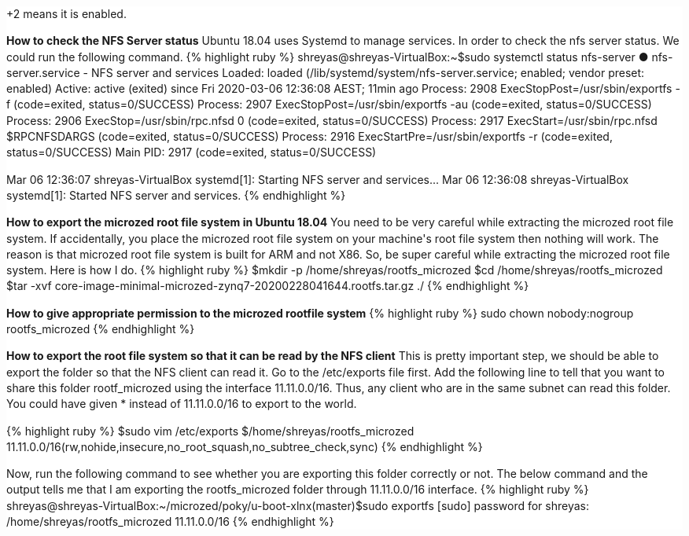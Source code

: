 +2 means it is enabled. 

**How to check the NFS Server status**
Ubuntu 18.04 uses Systemd to manage services.
In order to check the nfs server status. We could run the following command.
{% highlight ruby %}
shreyas@shreyas-VirtualBox:~$sudo systemctl status nfs-server
● nfs-server.service - NFS server and services
   Loaded: loaded (/lib/systemd/system/nfs-server.service; enabled; vendor preset: enabled)
   Active: active (exited) since Fri 2020-03-06 12:36:08 AEST; 11min ago
  Process: 2908 ExecStopPost=/usr/sbin/exportfs -f (code=exited, status=0/SUCCESS)
  Process: 2907 ExecStopPost=/usr/sbin/exportfs -au (code=exited, status=0/SUCCESS)
  Process: 2906 ExecStop=/usr/sbin/rpc.nfsd 0 (code=exited, status=0/SUCCESS)
  Process: 2917 ExecStart=/usr/sbin/rpc.nfsd $RPCNFSDARGS (code=exited, status=0/SUCCESS)
  Process: 2916 ExecStartPre=/usr/sbin/exportfs -r (code=exited, status=0/SUCCESS)
 Main PID: 2917 (code=exited, status=0/SUCCESS)

Mar 06 12:36:07 shreyas-VirtualBox systemd[1]: Starting NFS server and services...
Mar 06 12:36:08 shreyas-VirtualBox systemd[1]: Started NFS server and services.
{% endhighlight %}

**How to export the microzed root file system in Ubuntu 18.04**
You need to be very careful while extracting the microzed root file system. If accidentally,
you place the microzed root file system on your machine's root file system then nothing will work. The reason is that microzed root file system is built for ARM and not X86. So, be super
careful while extracting the microzed root file system. Here is how I do.
{% highlight ruby %}
 $mkdir -p /home/shreyas/rootfs_microzed
 $cd /home/shreyas/rootfs_microzed
 $tar -xvf core-image-minimal-microzed-zynq7-20200228041644.rootfs.tar.gz ./
{% endhighlight %}

**How to give appropriate permission to the microzed rootfile system**
{% highlight ruby %}
sudo chown nobody:nogroup rootfs_microzed
{% endhighlight %}

**How to export the root file system so that it can be read by the NFS client**
This is pretty important step, we should be able to export the folder so that the 
NFS client can read it. Go to the /etc/exports file first. Add the following line to tell
that you want to share this folder rootf_microzed using the interface 11.11.0.0/16. Thus, any 
client who are in the same subnet can read this folder. You could have given * instead of 
11.11.0.0/16 to export to the world.

{% highlight ruby %}
$sudo vim /etc/exports
$/home/shreyas/rootfs_microzed  11.11.0.0/16(rw,nohide,insecure,no_root_squash,no_subtree_check,sync)
{% endhighlight %}

Now, run the following command to see whether you are exporting this folder correctly or not.
The below command and the output tells me that I am exporting the rootfs_microzed folder through 11.11.0.0/16 interface.
{% highlight ruby %}
shreyas@shreyas-VirtualBox:~/microzed/poky/u-boot-xlnx(master)$sudo exportfs
[sudo] password for shreyas: 
/home/shreyas/rootfs_microzed
		11.11.0.0/16
{% endhighlight %}
